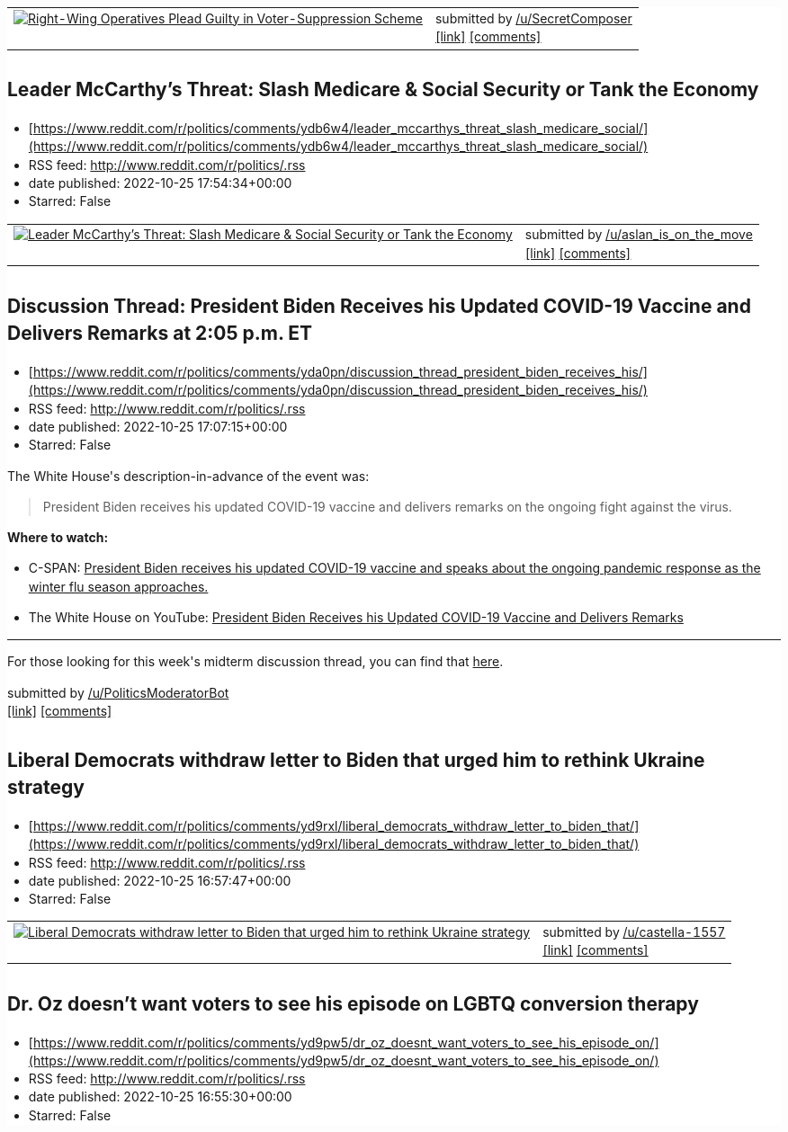 <table> <tr><td> <a href="https://www.reddit.com/r/politics/comments/ydcj05/rightwing_operatives_plead_guilty_in/"> <img alt="Right-Wing Operatives Plead Guilty in Voter-Suppression Scheme" src="https://external-preview.redd.it/tyrOMu5aoKeQh5g6YYVL863kj_MxhlOYBoWd1aUEd08.jpg?width=640&amp;crop=smart&amp;auto=webp&amp;s=762942d8b0208e0046b1801379d81c3e736ca7f5" title="Right-Wing Operatives Plead Guilty in Voter-Suppression Scheme" /> </a> </td><td> &#32; submitted by &#32; <a href="https://www.reddit.com/user/SecretComposer"> /u/SecretComposer </a> <br /> <span><a href="https://www.nytimes.com/2022/10/25/us/politics/ohio-robocalls-wohl-burkman-guilty.html?smid=tw-nytimes&amp;smtyp=cur">[link]</a></span> &#32; <span><a href="https://www.reddit.com/r/politics/comments/ydcj05/rightwing_operatives_plead_guilty_in/">[comments]</a></span> </td></tr></table>

## Leader McCarthy’s Threat: Slash Medicare & Social Security or Tank the Economy
 - [https://www.reddit.com/r/politics/comments/ydb6w4/leader_mccarthys_threat_slash_medicare_social/](https://www.reddit.com/r/politics/comments/ydb6w4/leader_mccarthys_threat_slash_medicare_social/)
 - RSS feed: http://www.reddit.com/r/politics/.rss
 - date published: 2022-10-25 17:54:34+00:00
 - Starred: False

<table> <tr><td> <a href="https://www.reddit.com/r/politics/comments/ydb6w4/leader_mccarthys_threat_slash_medicare_social/"> <img alt="Leader McCarthy’s Threat: Slash Medicare &amp; Social Security or Tank the Economy" src="https://external-preview.redd.it/12CiNzoWZBcxDCWBFpv2Klsnw5IEUL9_lLKOkq4INjM.jpg?width=640&amp;crop=smart&amp;auto=webp&amp;s=d419cba0936d5e57887261c20b9d2a87e5d2d83b" title="Leader McCarthy’s Threat: Slash Medicare &amp; Social Security or Tank the Economy" /> </a> </td><td> &#32; submitted by &#32; <a href="https://www.reddit.com/user/aslan_is_on_the_move"> /u/aslan_is_on_the_move </a> <br /> <span><a href="https://www.speaker.gov/newsroom/101822-0">[link]</a></span> &#32; <span><a href="https://www.reddit.com/r/politics/comments/ydb6w4/leader_mccarthys_threat_slash_medicare_social/">[comments]</a></span> </td></tr></table>

## Discussion Thread: President Biden Receives his Updated COVID-19 Vaccine and Delivers Remarks at 2:05 p.m. ET
 - [https://www.reddit.com/r/politics/comments/yda0pn/discussion_thread_president_biden_receives_his/](https://www.reddit.com/r/politics/comments/yda0pn/discussion_thread_president_biden_receives_his/)
 - RSS feed: http://www.reddit.com/r/politics/.rss
 - date published: 2022-10-25 17:07:15+00:00
 - Starred: False

<div class="md"><p>The White House's description-in-advance of the event was:</p> <blockquote> <p>President Biden receives his updated COVID-19 vaccine and delivers remarks on the ongoing fight against the virus.</p> </blockquote> <p><strong>Where to watch:</strong></p> <ul> <li><p>C-SPAN: <a href="https://www.c-span.org/video/?523817-1/president-biden-receives-updated-covid-19-vaccine">President Biden receives his updated COVID-19 vaccine and speaks about the ongoing pandemic response as the winter flu season approaches.</a></p></li> <li><p>The White House on YouTube: <a href="https://www.youtube.com/watch?v=tEXjrxOZZGg">President Biden Receives his Updated COVID-19 Vaccine and Delivers Remarks</a></p></li> </ul> <hr /> <p>For those looking for this week's midterm discussion thread, you can find that <a href="https://www.reddit.com/r/politics/comments/ycdxi7/rpolitics_2022_midterms_live_thread_week_of/">here</a>.</p> </div> &#32; submitted by &#32; <a href="https://www.reddit.com/user/PoliticsModeratorBot"> /u/PoliticsModeratorBot </a> <br /> <span><a href="https://www.reddit.com/r/politics/comments/yda0pn/discussion_thread_president_biden_receives_his/">[link]</a></span> &#32; <span><a href="https://www.reddit.com/r/politics/comments/yda0pn/discussion_thread_president_biden_receives_his/">[comments]</a></span>

## Liberal Democrats withdraw letter to Biden that urged him to rethink Ukraine strategy
 - [https://www.reddit.com/r/politics/comments/yd9rxl/liberal_democrats_withdraw_letter_to_biden_that/](https://www.reddit.com/r/politics/comments/yd9rxl/liberal_democrats_withdraw_letter_to_biden_that/)
 - RSS feed: http://www.reddit.com/r/politics/.rss
 - date published: 2022-10-25 16:57:47+00:00
 - Starred: False

<table> <tr><td> <a href="https://www.reddit.com/r/politics/comments/yd9rxl/liberal_democrats_withdraw_letter_to_biden_that/"> <img alt="Liberal Democrats withdraw letter to Biden that urged him to rethink Ukraine strategy" src="https://external-preview.redd.it/yuxnomylyxfzbRaSWKqRD1WXx1NmwYtHTGUkNByKkYQ.jpg?width=640&amp;crop=smart&amp;auto=webp&amp;s=8373f4ae0f2b18c7d9955211e06bcb6ca8bc633e" title="Liberal Democrats withdraw letter to Biden that urged him to rethink Ukraine strategy" /> </a> </td><td> &#32; submitted by &#32; <a href="https://www.reddit.com/user/castella-1557"> /u/castella-1557 </a> <br /> <span><a href="https://www.washingtonpost.com/politics/2022/10/25/democrats-ukraine-letter/">[link]</a></span> &#32; <span><a href="https://www.reddit.com/r/politics/comments/yd9rxl/liberal_democrats_withdraw_letter_to_biden_that/">[comments]</a></span> </td></tr></table>

## Dr. Oz doesn’t want voters to see his episode on LGBTQ conversion therapy
 - [https://www.reddit.com/r/politics/comments/yd9pw5/dr_oz_doesnt_want_voters_to_see_his_episode_on/](https://www.reddit.com/r/politics/comments/yd9pw5/dr_oz_doesnt_want_voters_to_see_his_episode_on/)
 - RSS feed: http://www.reddit.com/r/politics/.rss
 - date published: 2022-10-25 16:55:30+00:00
 - Starred: False
